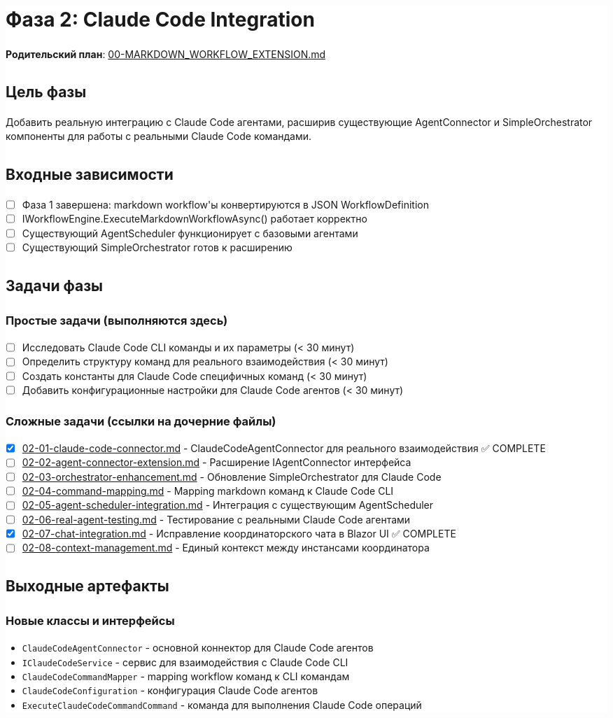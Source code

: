 # Фаза 2: Claude Code Integration

**Родительский план**: [00-MARKDOWN_WORKFLOW_EXTENSION.md](../00-MARKDOWN_WORKFLOW_EXTENSION.md)

## Цель фазы
Добавить реальную интеграцию с Claude Code агентами, расширив существующие AgentConnector и SimpleOrchestrator компоненты для работы с реальными Claude Code командами.

## Входные зависимости
- [ ] Фаза 1 завершена: markdown workflow'ы конвертируются в JSON WorkflowDefinition
- [ ] IWorkflowEngine.ExecuteMarkdownWorkflowAsync() работает корректно
- [ ] Существующий AgentScheduler функционирует с базовыми агентами
- [ ] Существующий SimpleOrchestrator готов к расширению

## Задачи фазы

### Простые задачи (выполняются здесь)
- [ ] Исследовать Claude Code CLI команды и их параметры (< 30 минут)
- [ ] Определить структуру команд для реального взаимодействия (< 30 минут)
- [ ] Создать константы для Claude Code специфичных команд (< 30 минут)
- [ ] Добавить конфигурационные настройки для Claude Code агентов (< 30 минут)

### Сложные задачи (ссылки на дочерние файлы)
- [x] [02-01-claude-code-connector.md](./02-Claude-Code-Integration/02-01-claude-code-connector.md) - ClaudeCodeAgentConnector для реального взаимодействия ✅ COMPLETE
- [ ] [02-02-agent-connector-extension.md](./02-Claude-Code-Integration/02-02-agent-connector-extension.md) - Расширение IAgentConnector интерфейса
- [ ] [02-03-orchestrator-enhancement.md](./02-Claude-Code-Integration/02-03-orchestrator-enhancement.md) - Обновление SimpleOrchestrator для Claude Code
- [ ] [02-04-command-mapping.md](./02-Claude-Code-Integration/02-04-command-mapping.md) - Mapping markdown команд к Claude Code CLI
- [ ] [02-05-agent-scheduler-integration.md](./02-Claude-Code-Integration/02-05-agent-scheduler-integration.md) - Интеграция с существующим AgentScheduler
- [ ] [02-06-real-agent-testing.md](./02-Claude-Code-Integration/02-06-real-agent-testing.md) - Тестирование с реальными Claude Code агентами
- [x] [02-07-chat-integration.md](./02-Claude-Code-Integration/02-07-chat-integration.md) - Исправление координаторского чата в Blazor UI ✅ COMPLETE
- [ ] [02-08-context-management.md](./02-Claude-Code-Integration/02-08-context-management.md) - Единый контекст между инстансами координатора

## Выходные артефакты

### Новые классы и интерфейсы
- `ClaudeCodeAgentConnector` - основной коннектор для Claude Code агентов
- `IClaudeCodeService` - сервис для взаимодействия с Claude Code CLI
- `ClaudeCodeCommandMapper` - mapping workflow команд к CLI командам
- `ClaudeCodeConfiguration` - конфигурация Claude Code агентов
- `ExecuteClaudeCodeCommandCommand` - команда для выполнения Claude Code операций

